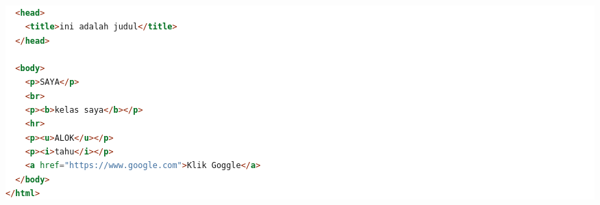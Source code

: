 ```html
  <head>
    <title>ini adalah judul</title>
  </head>
  
  <body>
    <p>SAYA</p>
    <br>
    <p><b>kelas saya</b></p>
    <hr>
    <p><u>ALOK</u></p>
    <p><i>tahu</i></p>
    <a href="https://www.google.com">Klik Goggle</a>
  </body>
</html>
```